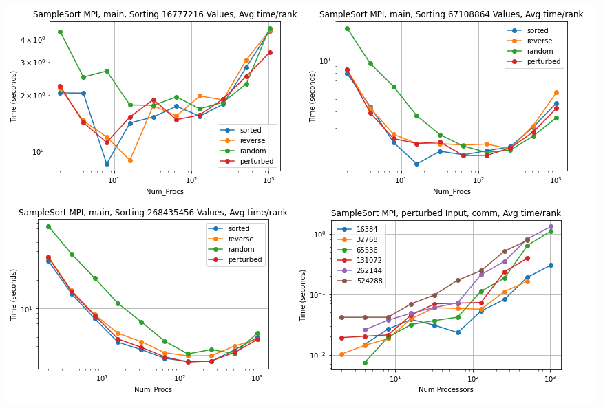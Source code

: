![mpi_strong_main_24.png](./Graphs/Sample/mpi_strong_main_24.png)
![mpi_strong_main_26.png](./Graphs/Sample/mpi_strong_main_26.png)
![mpi_strong_main_28.png](./Graphs/Sample/mpi_strong_main_28.png)
![mpi_weak_comm_perturbed.png](./Graphs/Sample/mpi_weak_comm_perturbed.png)